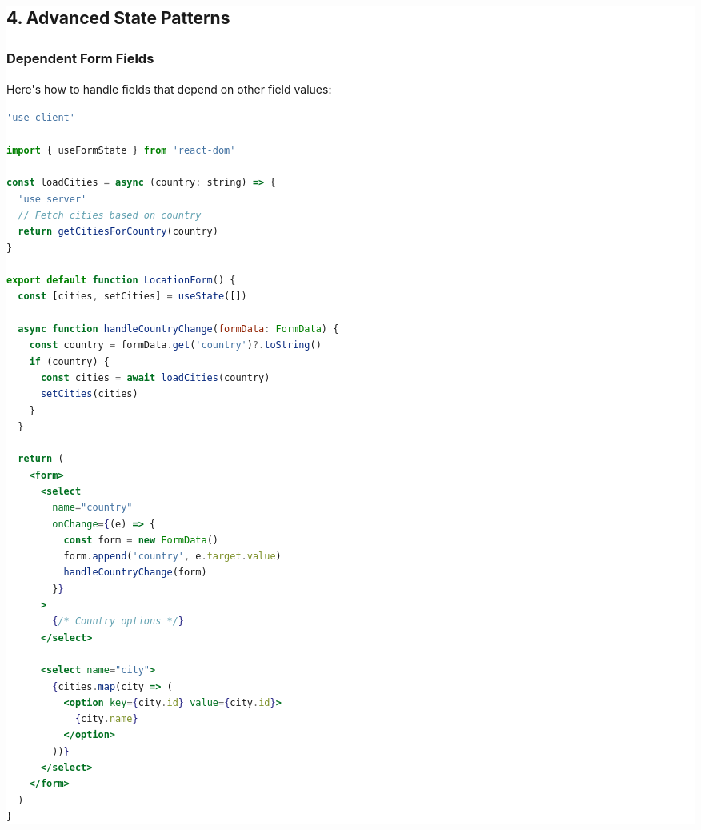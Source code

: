 ## 4. Advanced State Patterns

### Dependent Form Fields

Here's how to handle fields that depend on other field values:

```jsx
'use client'

import { useFormState } from 'react-dom'

const loadCities = async (country: string) => {
  'use server'
  // Fetch cities based on country
  return getCitiesForCountry(country)
}

export default function LocationForm() {
  const [cities, setCities] = useState([])
  
  async function handleCountryChange(formData: FormData) {
    const country = formData.get('country')?.toString()
    if (country) {
      const cities = await loadCities(country)
      setCities(cities)
    }
  }
  
  return (
    <form>
      <select 
        name="country" 
        onChange={(e) => {
          const form = new FormData()
          form.append('country', e.target.value)
          handleCountryChange(form)
        }}
      >
        {/* Country options */}
      </select>
      
      <select name="city">
        {cities.map(city => (
          <option key={city.id} value={city.id}>
            {city.name}
          </option>
        ))}
      </select>
    </form>
  )
}
```
